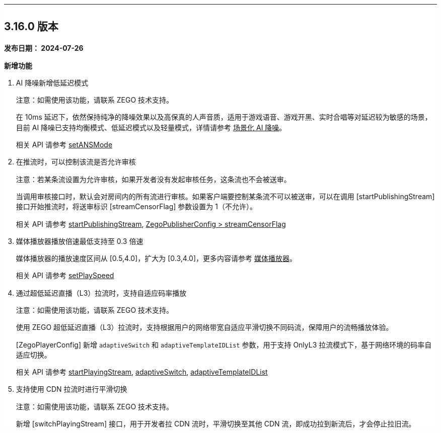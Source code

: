 

---

## 3.16.0 版本 <a id="3.16.0"></a>

**发布日期： 2024-07-26**


**新增功能**

1. AI 降噪新增低延迟模式

    注意：如需使用该功能，请联系 ZEGO 技术支持。

    在 10ms 延迟下，依然保持纯净的降噪效果以及高保真的人声音质，适用于游戏语音、游戏开黑、实时合唱等对延迟较为敏感的场景，目前 AI 降噪已支持均衡模式、低延迟模式以及轻量模式，详情请参考 [场景化 AI 降噪](https://doc-zh.zego.im/article/14936)。

    相关 API 请参考 [setANSMode](https://doc-zh.zego.im/article/api?doc=Express_Video_SDK_API~cpp_macos~class~IZegoExpressEngine#set-ans-mode)

2. 在推流时，可以控制该流是否允许审核

    注意：若某条流设置为允许审核，如果开发者没有发起审核任务，这条流也不会被送审。

    当调用审核接口时，默认会对房间内的所有流进行审核。如果客户端要控制某条流不可以被送审，可以在调用 [startPublishingStream] 接口开始推流时，将送审标识 [streamCensorFlag] 参数设置为 1（不允许）。

    相关 API 请参考 [startPublishingStream](https://doc-zh.zego.im/article/api?doc=Express_Video_SDK_API~cpp_macos~class~IZegoExpressEngine#start-publishing-stream), [ZegoPublisherConfig > streamCensorFlag](https://doc-zh.zego.im/article/api?doc=Express_Video_SDK_API~cpp_macos~struct~ZegoPublisherConfig#stream-censor-flag)

3. 媒体播放器播放倍速最低支持至 0.3 倍速

    媒体播放器的播放速度区间从 [0.5,4.0]，扩大为 [0.3,4.0]，更多内容请参考 [媒体播放器](https://doc-zh.zego.im/article/14920)。

    相关 API 请参考 [setPlaySpeed](https://doc-zh.zego.im/article/api?doc=Express_Video_SDK_API~cpp_macos~class~IZegoMediaPlayer#set-play-speed)

4. 通过超低延迟直播（L3）拉流时，支持自适应码率播放

    注意：如需使用该功能，请联系 ZEGO 技术支持。

    使用 ZEGO 超低延迟直播（L3）拉流时，支持根据用户的网络带宽自适应平滑切换不同码流，保障用户的流畅播放体验。

    [ZegoPlayerConfig] 新增 `adaptiveSwitch` 和 `adaptiveTemplateIDList` 参数，用于支持 OnlyL3 拉流模式下，基于网络环境的码率自适应切换。

    相关 API 请参考 [startPlayingStream](https://doc-zh.zego.im/article/api?doc=Express_Video_SDK_API~cpp_macos~class~IZegoExpressEngine#start-playing-stream), [adaptiveSwitch](https://doc-zh.zego.im/article/api?doc=Express_Video_SDK_API~cpp_macos~struct~ZegoPlayerConfig#adaptive-switch), [adaptiveTemplateIDList](https://doc-zh.zego.im/article/api?doc=Express_Video_SDK_API~cpp_macos~struct~ZegoPlayerConfig#adaptive-template-id-list)

5. 支持使用 CDN 拉流时进行平滑切换

    注意：如需使用该功能，请联系 ZEGO 技术支持。

    新增 [switchPlayingStream] 接口，用于开发者拉 CDN 流时，平滑切换至其他 CDN 流，即成功拉到新流后，才会停止拉旧流。
